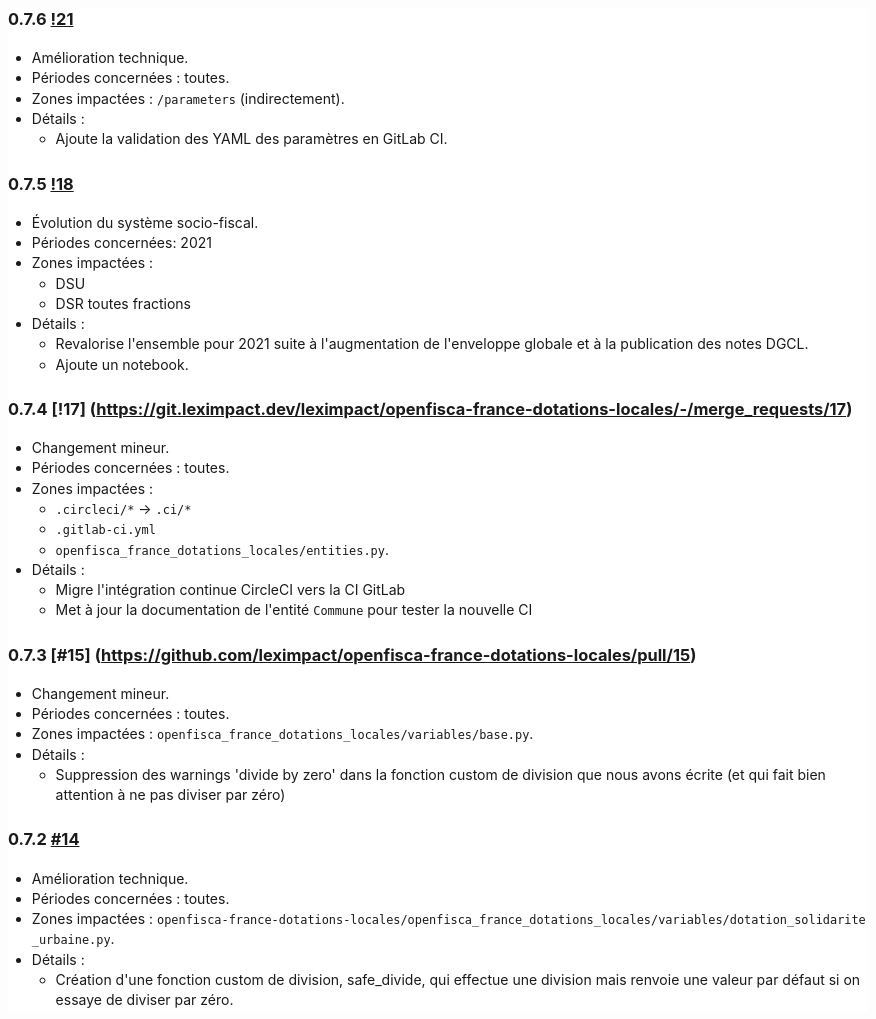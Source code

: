 ### 0.7.6 [!21](https://git.leximpact.dev/openfisca/openfisca-france-dotations-locales/-/merge_requests/21)

* Amélioration technique.
* Périodes concernées : toutes.
* Zones impactées : `/parameters` (indirectement).
* Détails :
  - Ajoute la validation des YAML des paramètres en GitLab CI.

### 0.7.5 [!18](https://git.leximpact.dev/openfisca/openfisca-france-dotations-locales/-/merge_requests/18)

* Évolution du système socio-fiscal.
* Périodes concernées: 2021
* Zones impactées :
  - DSU
  - DSR toutes fractions
* Détails :
  - Revalorise l'ensemble pour 2021 suite à l'augmentation de l'enveloppe globale et à la publication des notes DGCL. 
  - Ajoute un notebook. 

### 0.7.4 [!17] (https://git.leximpact.dev/leximpact/openfisca-france-dotations-locales/-/merge_requests/17)

* Changement mineur.
* Périodes concernées : toutes.
* Zones impactées :
  - `.circleci/*` → `.ci/*`
  - `.gitlab-ci.yml`
  - `openfisca_france_dotations_locales/entities.py`.
* Détails :
  - Migre l'intégration continue CircleCI vers la CI GitLab
  - Met à jour la documentation de l'entité `Commune` pour tester la nouvelle CI

### 0.7.3 [#15] (https://github.com/leximpact/openfisca-france-dotations-locales/pull/15)

* Changement mineur.
* Périodes concernées : toutes.
* Zones impactées : `openfisca_france_dotations_locales/variables/base.py`.
* Détails :
  - Suppression des warnings 'divide by zero' dans la fonction custom de division que nous avons écrite (et qui fait bien attention à ne pas diviser par zéro)

### 0.7.2 [#14](https://github.com/leximpact/openfisca-france-dotations-locales/pull/14)

* Amélioration technique.
* Périodes concernées : toutes. 
* Zones impactées : `openfisca-france-dotations-locales/openfisca_france_dotations_locales/variables/dotation_solidarite_urbaine.py`.
* Détails :
  - Création d'une fonction custom de division, safe_divide, qui effectue une division mais renvoie une valeur par défaut si on essaye de diviser par zéro.
  